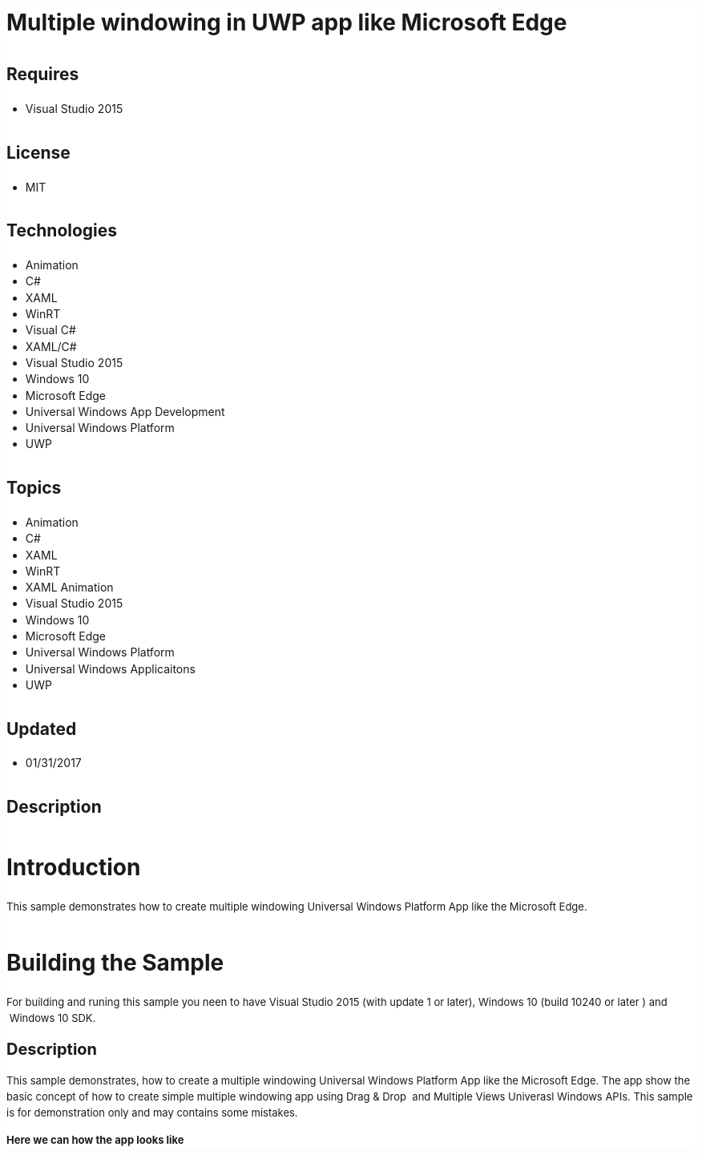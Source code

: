 # Multiple windowing in UWP app like Microsoft Edge
## Requires
- Visual Studio 2015
## License
- MIT
## Technologies
- Animation
- C#
- XAML
- WinRT
- Visual C#
- XAML/C#
- Visual Studio 2015
- Windows 10
- Microsoft Edge
- Universal Windows App Development
- Universal Windows Platform
- UWP
## Topics
- Animation
- C#
- XAML
- WinRT
- XAML Animation
- Visual Studio 2015
- Windows 10
- Microsoft Edge
- Universal Windows Platform
- Universal Windows Applicaitons
- UWP
## Updated
- 01/31/2017
## Description

<h1>Introduction</h1>
<p><span style="font-size:small">This sample demonstrates how to create multiple windowing Universal Windows Platform App like the Microsoft Edge.</span></p>
<h1><span>Building the Sample</span></h1>
<p><span style="font-size:small">For building and runing this sample you neen to have Visual Studio 2015 (with update 1 or later), Windows 10 (build 10240 or later ) and
<span>&nbsp;Windows 10&nbsp;</span>SDK.<br>
</span></p>
<p><span style="font-size:20px; font-weight:bold">Description</span></p>
<p><span style="font-size:small"><span>This sample demonstrates, how to create a multiple windowing Universal Windows Platform App like the Microsoft Edge. The app show the basic concept of how to create simple multiple windowing app using Drag &amp; Drop &nbsp;and
 Multiple Views Univerasl Windows APIs. This sample is for demonstration only and may contains some mistakes.</span></span></p>
<p><strong><span style="font-size:small">Here we can how the app looks like</span></strong></p>